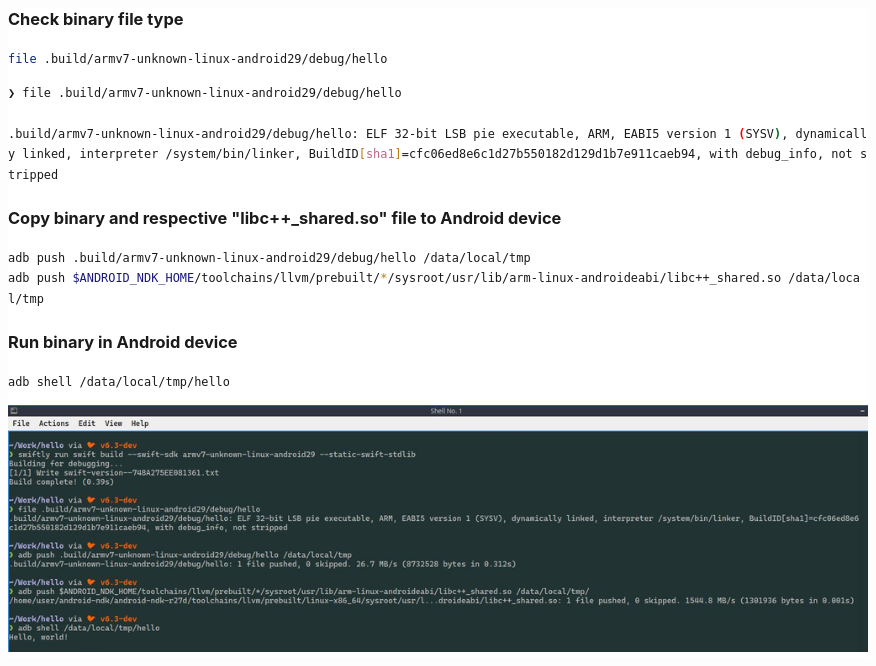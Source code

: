 ### Check binary file type
```bash
file .build/armv7-unknown-linux-android29/debug/hello
```

```bash
❯ file .build/armv7-unknown-linux-android29/debug/hello

.build/armv7-unknown-linux-android29/debug/hello: ELF 32-bit LSB pie executable, ARM, EABI5 version 1 (SYSV), dynamically linked, interpreter /system/bin/linker, BuildID[sha1]=cfc06ed8e6c1d27b550182d129d1b7e911caeb94, with debug_info, not stripped
```


### Copy binary and respective "libc++_shared.so" file to Android device

```bash
adb push .build/armv7-unknown-linux-android29/debug/hello /data/local/tmp
adb push $ANDROID_NDK_HOME/toolchains/llvm/prebuilt/*/sysroot/usr/lib/arm-linux-androideabi/libc++_shared.so /data/local/tmp
```

### Run binary in Android device
```bash
adb shell /data/local/tmp/hello
```

![Screenshot of linux terminal](img/swift-on-armv8l-android.jpg "Swift on android")
